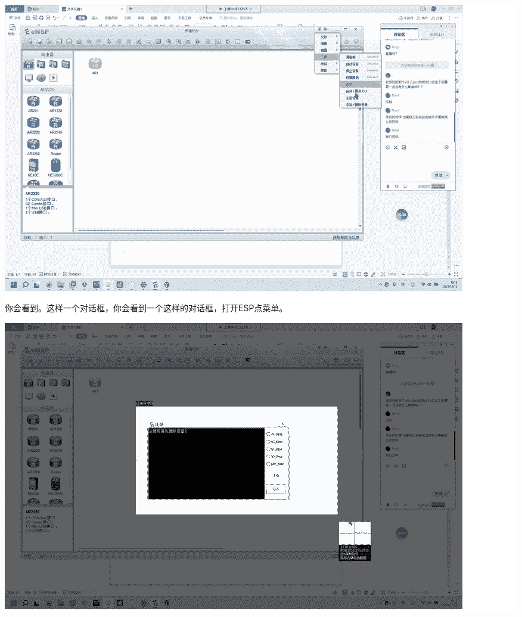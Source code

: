 ![](img/cac1872eba894c7ee98e7d5c0211aa85_7.png)

你会看到。这样一个对话框，你会看到一个这样的对话框，打开ESP点菜单。

![](img/cac1872eba894c7ee98e7d5c0211aa85_9.png)
